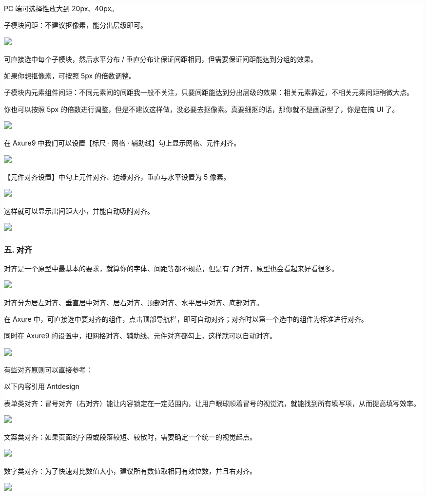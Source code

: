 PC 端可选择性放大到 20px、40px。

子模块间距：不建议抠像素，能分出层级即可。

![](https://mmbiz.qpic.cn/mmbiz_png/9hiare02ahSYYBqlRqia5qZa53GWhCxKwMicgn9FsA1xtew0IjUS907noSnMlOp8XUgObQ0K157jkrgCcoNnB82Dw/640?wx_fmt=png)

可直接选中每个子模块，然后水平分布 / 垂直分布让保证间距相同，但需要保证间距能达到分组的效果。

如果你想抠像素，可按照 5px 的倍数调整。

子模块内元素组件间距：不同元素间的间距我一般不关注，只要间距能达到分出层级的效果：相关元素靠近，不相关元素间距稍微大点。

你也可以按照 5px 的倍数进行调整，但是不建议这样做，没必要去抠像素。真要细抠的话，那你就不是画原型了，你是在搞 UI 了。

![](https://mmbiz.qpic.cn/mmbiz_png/9hiare02ahSYYBqlRqia5qZa53GWhCxKwMfWVzEVkNVKZNvoXtwdYRSPpnialUdOqibYJ063BId26VpFbGoV4eEKJw/640?wx_fmt=png)

在 Axure9 中我们可以设置【标尺 · 网格 · 辅助线】勾上显示网格、元件对齐。

![](https://mmbiz.qpic.cn/mmbiz_png/9hiare02ahSYYBqlRqia5qZa53GWhCxKwMOqBsqM5Aia8o1ib9icqoZBOGRKTcYlMRkrnibLaCWItkC7gGZmbibgwmddQ/640?wx_fmt=png)

【元件对齐设置】中勾上元件对齐、边缘对齐，垂直与水平设置为 5 像素。

![](https://mmbiz.qpic.cn/mmbiz_png/9hiare02ahSYYBqlRqia5qZa53GWhCxKwMUAayZn29cXR7nhk1nrC7jibShS7g9VK7oQb2PDzJmyhw0lFU2aMTzGA/640?wx_fmt=png)

这样就可以显示出间距大小，并能自动吸附对齐。

![](https://mmbiz.qpic.cn/mmbiz_png/9hiare02ahSYYBqlRqia5qZa53GWhCxKwMC7Pyogqob3xQpmt35eP0IXia4FHgjwW8bBmfkfDOibibW4SPEw3KbOhyA/640?wx_fmt=png)

### **五. 对齐**

对齐是一个原型中最基本的要求，就算你的字体、间距等都不规范，但是有了对齐，原型也会看起来好看很多。

![](https://mmbiz.qpic.cn/mmbiz_png/9hiare02ahSYYBqlRqia5qZa53GWhCxKwMZltyK3iaJZ05OUYrVdibed8ymftdttD8NJt46WSOicJU4RQYnT657pGvA/640?wx_fmt=png)

对齐分为居左对齐、垂直居中对齐、居右对齐、顶部对齐、水平居中对齐、底部对齐。

在 Axure 中，可直接选中要对齐的组件，点击顶部导航栏，即可自动对齐；对齐时以第一个选中的组件为标准进行对齐。

同时在 Axure9 的设置中，把网格对齐、辅助线、元件对齐都勾上，这样就可以自动对齐。

![](https://mmbiz.qpic.cn/mmbiz_png/9hiare02ahSYYBqlRqia5qZa53GWhCxKwMBC8y2kPnqNY4A5dVledJQe7BIkhG66rOa1YjnFoeHFmFzIGXc3TKSQ/640?wx_fmt=png)

有些对齐原则可以直接参考：

以下内容引用 Antdesign

表单类对齐：冒号对齐（右对齐）能让内容锁定在一定范围内，让用户眼球顺着冒号的视觉流，就能找到所有填写项，从而提高填写效率。

![](https://mmbiz.qpic.cn/mmbiz_png/9hiare02ahSYYBqlRqia5qZa53GWhCxKwM7qdYoReCoyrUXOEdQuT4CqDiae2VCick5SUYpymvzeoxd98dIBvD5Acg/640?wx_fmt=png)

文案类对齐：如果页面的字段或段落较短、较散时，需要确定一个统一的视觉起点。

![](https://mmbiz.qpic.cn/mmbiz_png/9hiare02ahSYYBqlRqia5qZa53GWhCxKwMA6m1EnwX2cVC3M1aic3UPibqHVkTtnvBbhCsicmViarBEibicbnvficzk1IXg/640?wx_fmt=png)

数字类对齐：为了快速对比数值大小，建议所有数值取相同有效位数，并且右对齐。

![](https://mmbiz.qpic.cn/mmbiz_png/9hiare02ahSYYBqlRqia5qZa53GWhCxKwMTXa5Qhcgcjs5kdzoHyV7XojU2YwznA16k1t21yicLp4F2edIyx8QanQ/640?wx_fmt=png)
